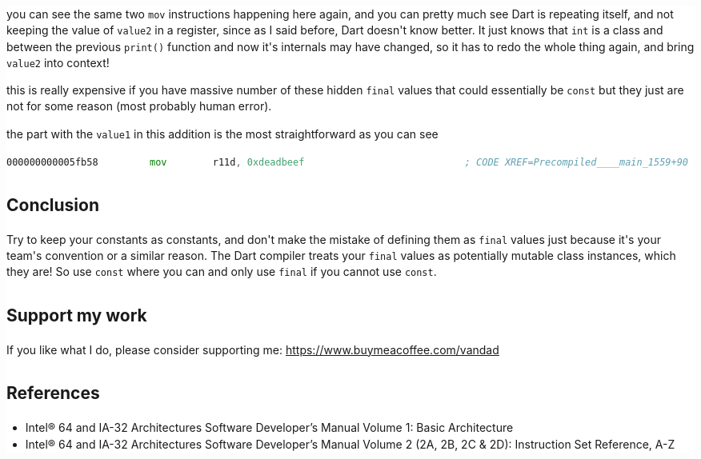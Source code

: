 you can see the same two `mov` instructions happening here again, and you can pretty much see Dart is repeating itself, and not keeping the value of `value2` in a register, since as I said before, Dart doesn't know better. It just knows that `int` is a class and between the previous `print()` function and now it's internals may have changed, so it has to redo the whole thing again, and bring `value2` into context!

this is really expensive if you have massive number of these hidden `final` values that could essentially be `const` but they just are not for some reason (most probably human error).

the part with the `value1` in this addition is the most straightforward as you can see

```asm
000000000005fb58         mov        r11d, 0xdeadbeef                            ; CODE XREF=Precompiled____main_1559+90
```

## Conclusion

Try to keep your constants as constants, and don't make the mistake of defining them as `final` values just because it's your team's convention or a similar reason. The Dart compiler treats your `final` values as potentially mutable class instances, which they are! So use `const` where you can and only use `final` if you cannot use `const`.

## Support my work

If you like what I do, please consider supporting me: https://www.buymeacoffee.com/vandad

## References

* Intel® 64 and IA-32 Architectures Software Developer’s Manual Volume 1: Basic Architecture
* Intel® 64 and IA-32 Architectures Software Developer’s Manual Volume 2 (2A, 2B, 2C & 2D): Instruction Set Reference, A-Z
